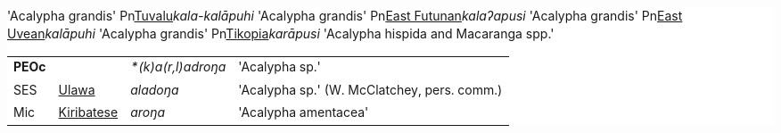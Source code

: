 <td>
'<span>Acalypha grandis</span>'</td>
</tr>
<tr>
<td>Pn</td><td><a href="../languages/tuvalu">Tuvalu</a></td><td><i>kala-kalāpuhi</i></td>
<td>
'<span>Acalypha grandis</span>'</td>
</tr>
<tr>
<td>Pn</td><td><a href="../languages/eastfutunan">East Futunan</a></td><td><i>kalaʔapusi</i></td>
<td>
'<span>Acalypha grandis</span>'</td>
</tr>
<tr>
<td>Pn</td><td><a href="../languages/eastuvean">East Uvean</a></td><td><i>kalāpuhi</i></td>
<td>
'<span>Acalypha grandis</span>'</td>
</tr>
<tr>
<td>Pn</td><td><a href="../languages/tikopia">Tikopia</a></td><td><i>karāpusi</i></td>
<td>
'<span>Acalypha hispida and Macaranga spp.</span>'</td>
</tr>
</table>




<a id="p-239"></a>

<table id="3-8-2-1-239-PEOc-karladroa-a">
<tr>
<td><strong>PEOc</strong></td><td> </td>
<td>
<i>&ast;(k)a(r,l)adroŋa</i>
</td>
<td>
'<span>Acalypha sp.</span>'</td>
</tr>
<tr>
<td>SES</td><td><a href="../languages/ulawa">Ulawa</a></td><td><i>aladoŋa</i></td>
<td>
'<span>Acalypha sp.</span>' (<span>W. McClatchey, pers. comm.</span>)</td>
</tr>
<tr>
<td>Mic</td><td><a href="../languages/kiribatese">Kiribatese</a></td><td><i>aroŋa</i></td>
<td>
'<span>Acalypha amentacea</span>'</td>
</tr>
</table>




<a id="s-2-2"></a>
